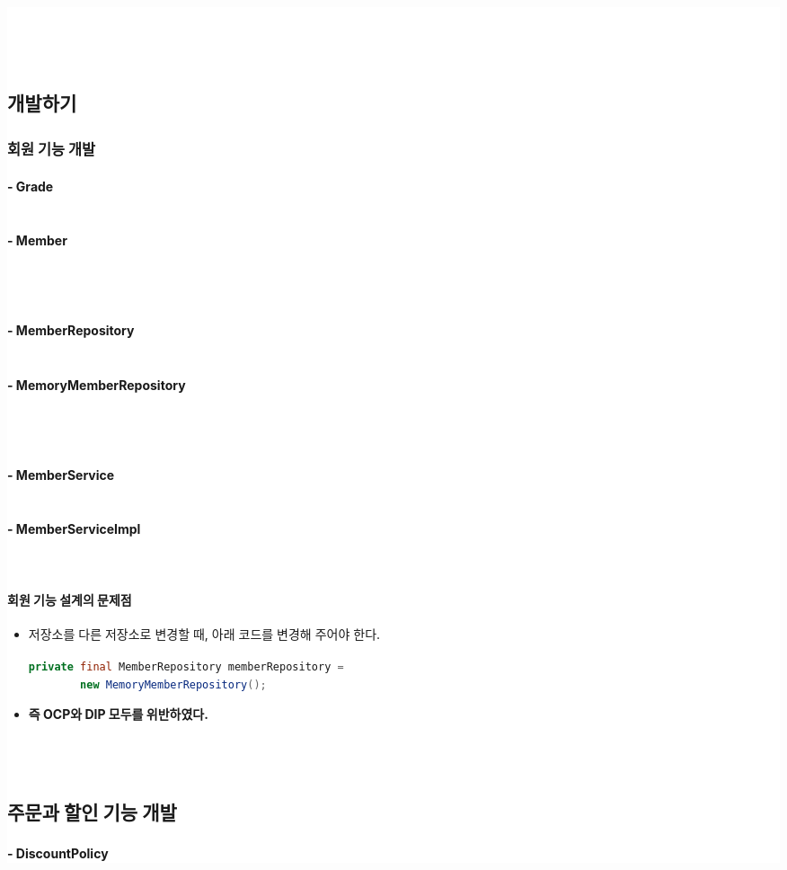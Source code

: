 ##### <br/>

<br/>

## 개발하기

### 회원 기능 개발

#### - Grade

<script src="https://gist.github.com/ShinDongHun1/a25f68d36d4f5caa2fbb137129105d4b.js"></script>

#### <br/> - Member

<script src="https://gist.github.com/ShinDongHun1/0357fc587bf16f91a36facbdbadf3eb8.js"></script>

#### <br/>

#### <br/> - MemberRepository 

<script src="https://gist.github.com/ShinDongHun1/54f4022431e2ebbb5e95874c4e55915b.js"></script>

####  <br/>- MemoryMemberRepository

<script src="https://gist.github.com/ShinDongHun1/b0c4879d6e9ad7cb9e0662c2fefff0a5.js"></script>

#### <br/>

#### <br/>- MemberService 

<script src="https://gist.github.com/ShinDongHun1/b76bae6226a2d1bebe1977221d45c5d0.js"></script>

#### <br/>- MemberServiceImpl

<script src="https://gist.github.com/ShinDongHun1/604a41ee71b1fadb40cd823019cdbd8e.js"></script>

<br/>

#### 회원 기능 설계의 문제점

- 저장소를 다른 저장소로 변경할 때, 아래 코드를 변경해 주어야 한다.

  ```java
  private final MemberRepository memberRepository =
          new MemoryMemberRepository();
  ```

- **즉 OCP와 DIP 모두를 위반하였다.**

<br/>

<br/>

## 주문과 할인 기능 개발

#### - DiscountPolicy
